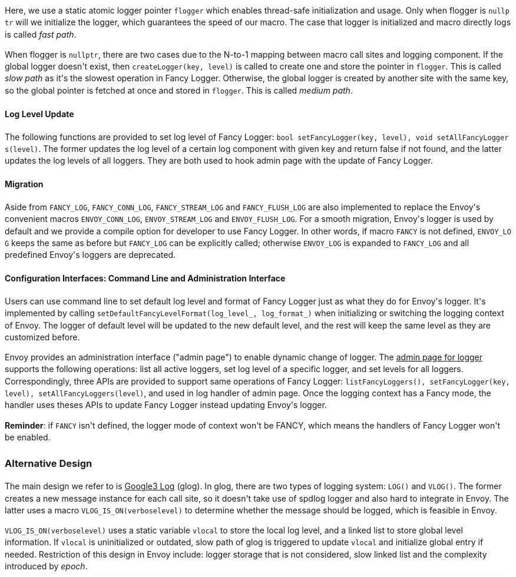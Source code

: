   Here, we use a static atomic logger pointer `flogger` which enables thread-safe initialization and usage. Only when flogger is `nullptr` will we initialize the logger, which guarantees the speed of our macro. The case that logger is initialized and macro directly logs is called *fast path*. 
  
When flogger is `nullptr`, there are two cases due to the N-to-1 mapping between macro call sites and logging component. If the global logger doesn't exist, then `createLogger(key, level)` is called to create one and store the pointer in `flogger`. This is called *slow path* as it's the slowest operation in Fancy Logger. Otherwise, the global logger is created by another site with the same key, so the global pointer is fetched at once and stored in `flogger`. This is called *medium path*.

#### Log Level Update
The following functions are provided to set log level of Fancy Logger: `bool setFancyLogger(key, level), void setAllFancyLoggers(level)`. The former updates the log level of a certain log component with given key and return false if not found, and the latter updates the log levels of all loggers. They are both used to hook admin page with the update of Fancy Logger.

#### Migration

Aside from `FANCY_LOG`, `FANCY_CONN_LOG`, `FANCY_STREAM_LOG` and `FANCY_FLUSH_LOG` are also implemented to replace the Envoy's convenient macros `ENVOY_CONN_LOG`, `ENVOY_STREAM_LOG` and `ENVOY_FLUSH_LOG`. For a smooth migration, Envoy's logger is used by default and we provide a compile option for developer to use Fancy Logger. In other words, if macro `FANCY` is not defined, `ENVOY_LOG` keeps the same as before but `FANCY_LOG` can be explicitly called; otherwise `ENVOY_LOG` is expanded to `FANCY_LOG` and all predefined Envoy's loggers are deprecated. 

#### Configuration Interfaces: Command Line and Administration Interface

Users can use command line to set default log level and format of Fancy Logger just as what they do for Envoy's logger. It's implemented by calling `setDefaultFancyLevelFormat(log_level_, log_format_)` when initializing or switching the logging context of Envoy. The logger of default level will be updated to the new default level, and the rest will keep the same level as they are customized before.

Envoy provides an administration interface ("admin page") to enable dynamic change of logger. The [admin page for logger](https://www.envoyproxy.io/docs/envoy/latest/operations/admin#post--logging) supports the following operations: list all active loggers, set log level of a specific logger, and set levels for all loggers. Correspondingly, three APIs are provided to support same operations of Fancy Logger: `listFancyLoggers(), setFancyLogger(key, level), setAllFancyLoggers(level)`, and used in log handler of admin page. Once the logging context has a Fancy mode, the handler uses theses APIs to update Fancy Logger instead updating Envoy's logger.

**Reminder**: if `FANCY` isn't defined, the logger mode of context won't be FANCY, which means the handlers of Fancy Logger won't be enabled.

### Alternative Design

The main design we refer to is [Google3 Log](https://github.com/google/glog) (glog). In glog, there are two types of logging system: `LOG()` and `VLOG()`. The former creates a new message instance for each call site, so it doesn't take use of spdlog logger and also hard to integrate in Envoy. The latter uses a macro `VLOG_IS_ON(verboselevel)` to determine whether the message should be logged, which is feasible in Envoy. 

`VLOG_IS_ON(verboselevel)` uses a static variable `vlocal` to store the local log level, and a linked list to store global level information. If `vlocal` is uninitialized or outdated, slow path of glog is triggered to update `vlocal` and initialize global entry if needed. Restriction of this design in Envoy include: logger storage that is not considered, slow linked list and the complexity introduced by *epoch*.
